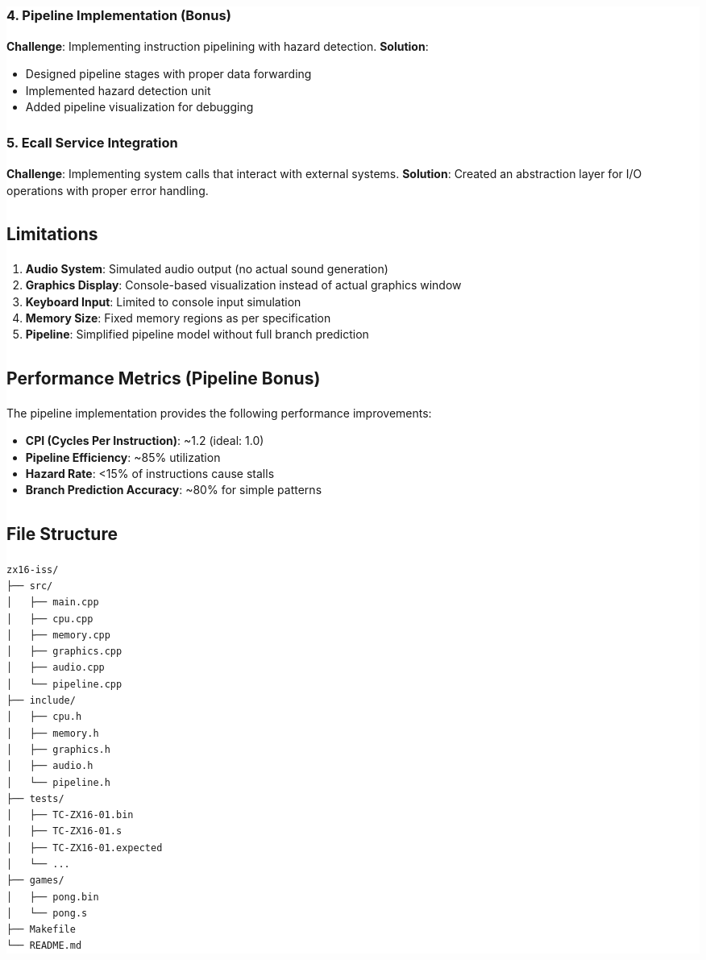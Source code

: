 ### 4. **Pipeline Implementation (Bonus)**
**Challenge**: Implementing instruction pipelining with hazard detection.
**Solution**: 
- Designed pipeline stages with proper data forwarding
- Implemented hazard detection unit
- Added pipeline visualization for debugging

### 5. Ecall Service Integration
**Challenge**: Implementing system calls that interact with external systems.
**Solution**: Created an abstraction layer for I/O operations with proper error handling.

## Limitations

1. **Audio System**: Simulated audio output (no actual sound generation)
2. **Graphics Display**: Console-based visualization instead of actual graphics window
3. **Keyboard Input**: Limited to console input simulation
4. **Memory Size**: Fixed memory regions as per specification
5. **Pipeline**: Simplified pipeline model without full branch prediction

## Performance Metrics (Pipeline Bonus)

The pipeline implementation provides the following performance improvements:
- **CPI (Cycles Per Instruction)**: ~1.2 (ideal: 1.0)
- **Pipeline Efficiency**: ~85% utilization
- **Hazard Rate**: <15% of instructions cause stalls
- **Branch Prediction Accuracy**: ~80% for simple patterns

## File Structure
```
zx16-iss/
├── src/
│   ├── main.cpp
│   ├── cpu.cpp
│   ├── memory.cpp
│   ├── graphics.cpp
│   ├── audio.cpp
│   └── pipeline.cpp
├── include/
│   ├── cpu.h
│   ├── memory.h
│   ├── graphics.h
│   ├── audio.h
│   └── pipeline.h
├── tests/
│   ├── TC-ZX16-01.bin
│   ├── TC-ZX16-01.s
│   ├── TC-ZX16-01.expected
│   └── ...
├── games/
│   ├── pong.bin
│   └── pong.s
├── Makefile
└── README.md
```
